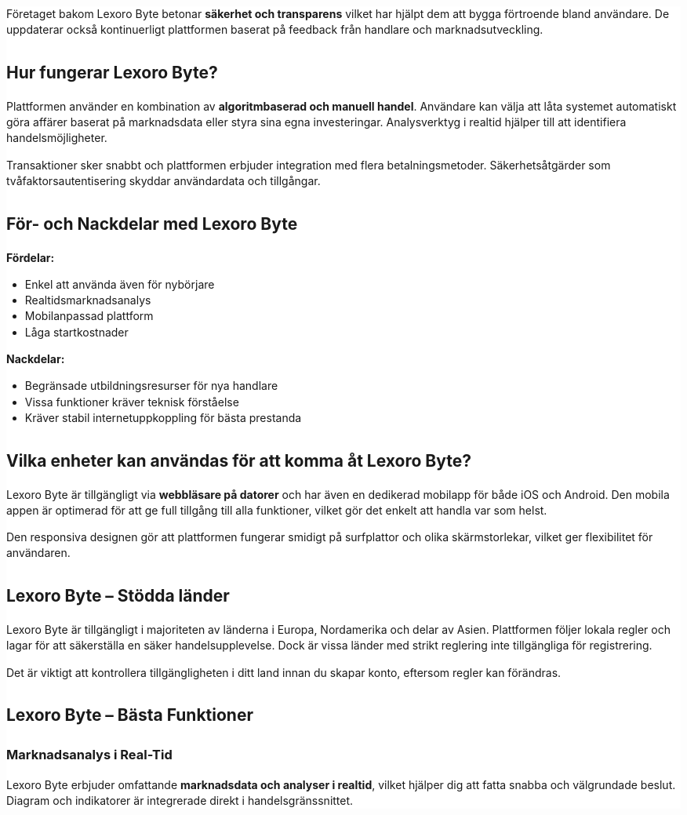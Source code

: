 Företaget bakom Lexoro Byte betonar **säkerhet och transparens** vilket har hjälpt dem att bygga förtroende bland användare. De uppdaterar också kontinuerligt plattformen baserat på feedback från handlare och marknadsutveckling.

## Hur fungerar Lexoro Byte?

Plattformen använder en kombination av **algoritmbaserad och manuell handel**. Användare kan välja att låta systemet automatiskt göra affärer baserat på marknadsdata eller styra sina egna investeringar. Analysverktyg i realtid hjälper till att identifiera handelsmöjligheter.

Transaktioner sker snabbt och plattformen erbjuder integration med flera betalningsmetoder. Säkerhetsåtgärder som tvåfaktorsautentisering skyddar användardata och tillgångar.

## För- och Nackdelar med Lexoro Byte

**Fördelar:**

- Enkel att använda även för nybörjare  
- Realtidsmarknadsanalys  
- Mobilanpassad plattform  
- Låga startkostnader  

**Nackdelar:**

- Begränsade utbildningsresurser för nya handlare  
- Vissa funktioner kräver teknisk förståelse  
- Kräver stabil internetuppkoppling för bästa prestanda  

## Vilka enheter kan användas för att komma åt Lexoro Byte?

Lexoro Byte är tillgängligt via **webbläsare på datorer** och har även en dedikerad mobilapp för både iOS och Android. Den mobila appen är optimerad för att ge full tillgång till alla funktioner, vilket gör det enkelt att handla var som helst.

Den responsiva designen gör att plattformen fungerar smidigt på surfplattor och olika skärmstorlekar, vilket ger flexibilitet för användaren.

## Lexoro Byte – Stödda länder

Lexoro Byte är tillgängligt i majoriteten av länderna i Europa, Nordamerika och delar av Asien. Plattformen följer lokala regler och lagar för att säkerställa en säker handelsupplevelse. Dock är vissa länder med strikt reglering inte tillgängliga för registrering.

Det är viktigt att kontrollera tillgängligheten i ditt land innan du skapar konto, eftersom regler kan förändras.

## Lexoro Byte – Bästa Funktioner

### Marknadsanalys i Real-Tid

Lexoro Byte erbjuder omfattande **marknadsdata och analyser i realtid**, vilket hjälper dig att fatta snabba och välgrundade beslut. Diagram och indikatorer är integrerade direkt i handelsgränssnittet.
